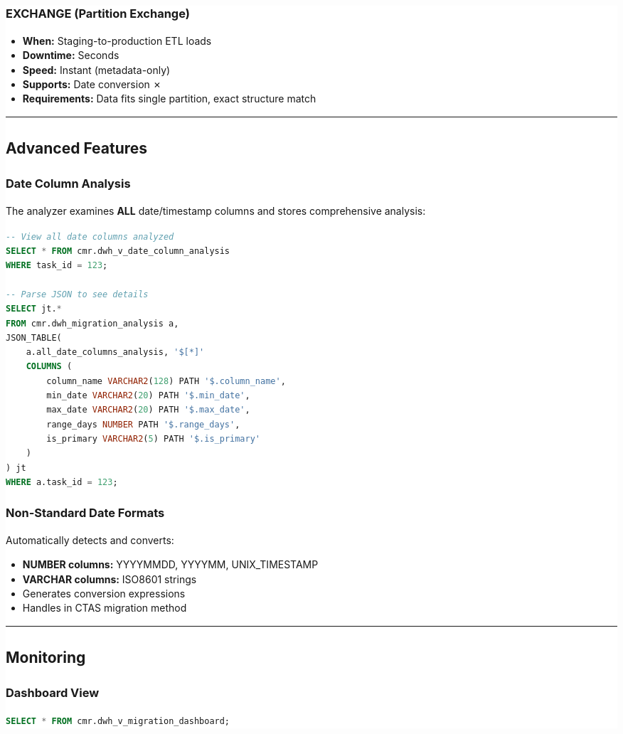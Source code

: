 ### EXCHANGE (Partition Exchange)
- **When:** Staging-to-production ETL loads
- **Downtime:** Seconds
- **Speed:** Instant (metadata-only)
- **Supports:** Date conversion ✗
- **Requirements:** Data fits single partition, exact structure match

---

## Advanced Features

### Date Column Analysis

The analyzer examines **ALL** date/timestamp columns and stores comprehensive analysis:

```sql
-- View all date columns analyzed
SELECT * FROM cmr.dwh_v_date_column_analysis
WHERE task_id = 123;

-- Parse JSON to see details
SELECT jt.*
FROM cmr.dwh_migration_analysis a,
JSON_TABLE(
    a.all_date_columns_analysis, '$[*]'
    COLUMNS (
        column_name VARCHAR2(128) PATH '$.column_name',
        min_date VARCHAR2(20) PATH '$.min_date',
        max_date VARCHAR2(20) PATH '$.max_date',
        range_days NUMBER PATH '$.range_days',
        is_primary VARCHAR2(5) PATH '$.is_primary'
    )
) jt
WHERE a.task_id = 123;
```

### Non-Standard Date Formats

Automatically detects and converts:
- **NUMBER columns:** YYYYMMDD, YYYYMM, UNIX_TIMESTAMP
- **VARCHAR columns:** ISO8601 strings
- Generates conversion expressions
- Handles in CTAS migration method

---

## Monitoring

### Dashboard View
```sql
SELECT * FROM cmr.dwh_v_migration_dashboard;
```
